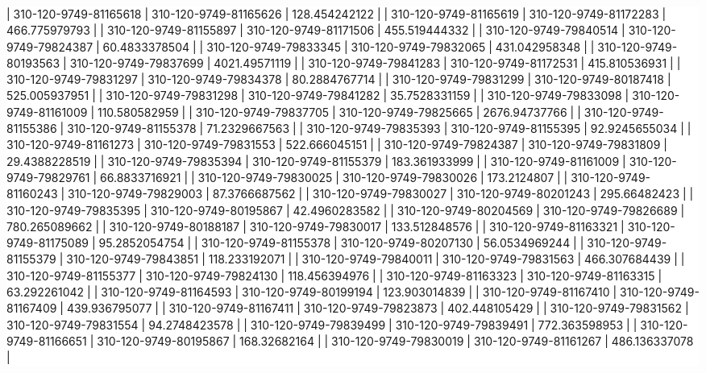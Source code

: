 | 310-120-9749-81165618 | 310-120-9749-81165626 | 128.454242122 |
| 310-120-9749-81165619 | 310-120-9749-81172283 | 466.775979793 |
| 310-120-9749-81155897 | 310-120-9749-81171506 | 455.519444332 |
| 310-120-9749-79840514 | 310-120-9749-79824387 | 60.4833378504 |
| 310-120-9749-79833345 | 310-120-9749-79832065 | 431.042958348 |
| 310-120-9749-80193563 | 310-120-9749-79837699 | 4021.49571119 |
| 310-120-9749-79841283 | 310-120-9749-81172531 | 415.810536931 |
| 310-120-9749-79831297 | 310-120-9749-79834378 | 80.2884767714 |
| 310-120-9749-79831299 | 310-120-9749-80187418 | 525.005937951 |
| 310-120-9749-79831298 | 310-120-9749-79841282 | 35.7528331159 |
| 310-120-9749-79833098 | 310-120-9749-81161009 | 110.580582959 |
| 310-120-9749-79837705 | 310-120-9749-79825665 | 2676.94737766 |
| 310-120-9749-81155386 | 310-120-9749-81155378 | 71.2329667563 |
| 310-120-9749-79835393 | 310-120-9749-81155395 | 92.9245655034 |
| 310-120-9749-81161273 | 310-120-9749-79831553 | 522.666045151 |
| 310-120-9749-79824387 | 310-120-9749-79831809 | 29.4388228519 |
| 310-120-9749-79835394 | 310-120-9749-81155379 | 183.361933999 |
| 310-120-9749-81161009 | 310-120-9749-79829761 | 66.8833716921 |
| 310-120-9749-79830025 | 310-120-9749-79830026 | 173.2124807 |
| 310-120-9749-81160243 | 310-120-9749-79829003 | 87.3766687562 |
| 310-120-9749-79830027 | 310-120-9749-80201243 | 295.66482423 |
| 310-120-9749-79835395 | 310-120-9749-80195867 | 42.4960283582 |
| 310-120-9749-80204569 | 310-120-9749-79826689 | 780.265089662 |
| 310-120-9749-80188187 | 310-120-9749-79830017 | 133.512848576 |
| 310-120-9749-81163321 | 310-120-9749-81175089 | 95.2852054754 |
| 310-120-9749-81155378 | 310-120-9749-80207130 | 56.0534969244 |
| 310-120-9749-81155379 | 310-120-9749-79843851 | 118.233192071 |
| 310-120-9749-79840011 | 310-120-9749-79831563 | 466.307684439 |
| 310-120-9749-81155377 | 310-120-9749-79824130 | 118.456394976 |
| 310-120-9749-81163323 | 310-120-9749-81163315 | 63.292261042 |
| 310-120-9749-81164593 | 310-120-9749-80199194 | 123.903014839 |
| 310-120-9749-81167410 | 310-120-9749-81167409 | 439.936795077 |
| 310-120-9749-81167411 | 310-120-9749-79823873 | 402.448105429 |
| 310-120-9749-79831562 | 310-120-9749-79831554 | 94.2748423578 |
| 310-120-9749-79839499 | 310-120-9749-79839491 | 772.363598953 |
| 310-120-9749-81166651 | 310-120-9749-80195867 | 168.32682164 |
| 310-120-9749-79830019 | 310-120-9749-81161267 | 486.136337078 |